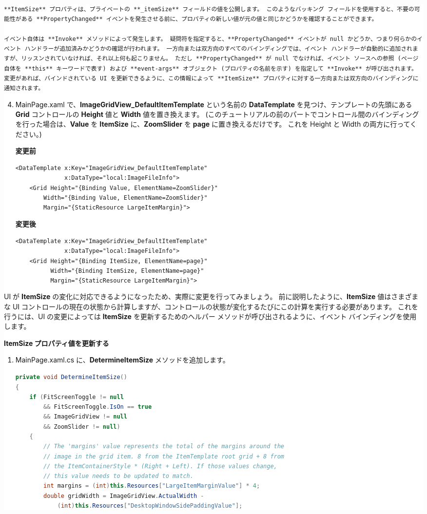     **ItemSize** プロパティは、プライベートの **_itemSize** フィールドの値を公開します。 このようなバッキング フィールドを使用すると、不要の可能性がある **PropertyChanged** イベントを発生させる前に、プロパティの新しい値が元の値と同じかどうかを確認することができます。

    イベント自体は **Invoke** メソッドによって発生します。 疑問符を指定すると、**PropertyChanged** イベントが null かどうか、つまり何らかのイベント ハンドラーが追加済みかどうかの確認が行われます。 一方向または双方向のすべてのバインディングでは、イベント ハンドラーが自動的に追加されますが、リッスンされていなければ、それ以上何も起こりません。 ただし **PropertyChanged** が null でなければ、イベント ソースへの参照 (ページ自体を **this** キーワードで表す) および **event-args** オブジェクト (プロパティの名前を示す) を指定して **Invoke** が呼び出されます。 変更があれば、バインドされている UI を更新できるように、この情報によって **ItemSize** プロパティに対する一方向または双方向のバインディングに通知されます。 

4. MainPage.xaml で、**ImageGridView_DefaultItemTemplate** という名前の **DataTemplate** を見つけ、テンプレートの先頭にある **Grid** コントロールの **Height** 値と **Width** 値を置き換えます。 (このチュートリアルの前のパートでコントロール間のバインディングを行った場合は、**Value** を **ItemSize** に、**ZoomSlider** を **page** に置き換えるだけです。 これを Height と Width の両方に行ってください。)

    **変更前**
    ```xaml
    <DataTemplate x:Key="ImageGridView_DefaultItemTemplate" 
                  x:DataType="local:ImageFileInfo">
        <Grid Height="{Binding Value, ElementName=ZoomSlider}"
            Width="{Binding Value, ElementName=ZoomSlider}"
            Margin="{StaticResource LargeItemMargin}">
    ```
    
    **変更後**
    ```xaml
    <DataTemplate x:Key="ImageGridView_DefaultItemTemplate" 
                  x:DataType="local:ImageFileInfo">
        <Grid Height="{Binding ItemSize, ElementName=page}"
              Width="{Binding ItemSize, ElementName=page}"
              Margin="{StaticResource LargeItemMargin}">
    ```

UI が **ItemSize** の変化に対応できるようになったため、実際に変更を行ってみましょう。 前に説明したように、**ItemSize** 値はさまざまな UI コントロールの現在の状態から計算しますが、コントロールの状態が変化するたびにこの計算を実行する必要があります。 これを行うには、UI の変更によっては **ItemSize** を更新するためのヘルパー メソッドが呼び出されるように、イベント バインディングを使用します。 

**ItemSize プロパティ値を更新する**

1. MainPage.xaml.cs に、**DetermineItemSize** メソッドを追加します。

    ```c#
    private void DetermineItemSize()
    {
        if (FitScreenToggle != null
            && FitScreenToggle.IsOn == true
            && ImageGridView != null
            && ZoomSlider != null)
        {
            // The 'margins' value represents the total of the margins around the
            // image in the grid item. 8 from the ItemTemplate root grid + 8 from
            // the ItemContainerStyle * (Right + Left). If those values change, 
            // this value needs to be updated to match.
            int margins = (int)this.Resources["LargeItemMarginValue"] * 4;
            double gridWidth = ImageGridView.ActualWidth -
                (int)this.Resources["DesktopWindowSidePaddingValue"];
    